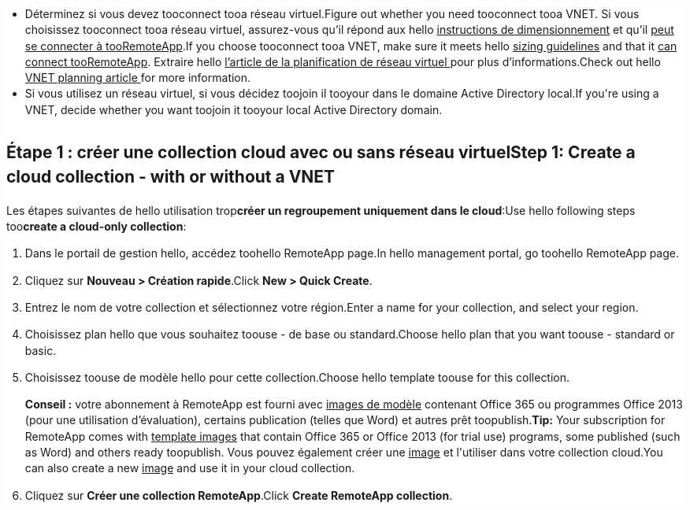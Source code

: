 * <span data-ttu-id="33f56-129">Déterminez si vous devez tooconnect tooa réseau virtuel.</span><span class="sxs-lookup"><span data-stu-id="33f56-129">Figure out whether you need tooconnect tooa VNET.</span></span> <span data-ttu-id="33f56-130">Si vous choisissez tooconnect tooa réseau virtuel, assurez-vous qu’il répond aux hello [instructions de dimensionnement](remoteapp-vnetsizing.md) et qu’il [peut se connecter à tooRemoteApp](remoteapp-vnet.md).</span><span class="sxs-lookup"><span data-stu-id="33f56-130">If you choose tooconnect tooa VNET, make sure it meets hello [sizing guidelines](remoteapp-vnetsizing.md) and that it [can connect tooRemoteApp](remoteapp-vnet.md).</span></span> <span data-ttu-id="33f56-131">Extraire hello [l’article de la planification de réseau virtuel ](remoteapp-planvnet.md)pour plus d’informations.</span><span class="sxs-lookup"><span data-stu-id="33f56-131">Check out hello [VNET planning article ](remoteapp-planvnet.md)for more information.</span></span>
* <span data-ttu-id="33f56-132">Si vous utilisez un réseau virtuel, si vous décidez toojoin il tooyour dans le domaine Active Directory local.</span><span class="sxs-lookup"><span data-stu-id="33f56-132">If you're using a VNET, decide whether you want toojoin it tooyour local Active Directory domain.</span></span>

## <a name="step-1-create-a-cloud-collection---with-or-without-a-vnet"></a><span data-ttu-id="33f56-133">Étape 1 : créer une collection cloud avec ou sans réseau virtuel</span><span class="sxs-lookup"><span data-stu-id="33f56-133">Step 1: Create a cloud collection - with or without a VNET</span></span>
<span data-ttu-id="33f56-134">Les étapes suivantes de hello utilisation trop**créer un regroupement uniquement dans le cloud**:</span><span class="sxs-lookup"><span data-stu-id="33f56-134">Use hello following steps too**create a cloud-only collection**:</span></span>

1. <span data-ttu-id="33f56-135">Dans le portail de gestion hello, accédez toohello RemoteApp page.</span><span class="sxs-lookup"><span data-stu-id="33f56-135">In hello management portal, go toohello RemoteApp page.</span></span>
2. <span data-ttu-id="33f56-136">Cliquez sur **Nouveau > Création rapide**.</span><span class="sxs-lookup"><span data-stu-id="33f56-136">Click **New > Quick Create**.</span></span>
3. <span data-ttu-id="33f56-137">Entrez le nom de votre collection et sélectionnez votre région.</span><span class="sxs-lookup"><span data-stu-id="33f56-137">Enter a name for your collection, and select your region.</span></span>
4. <span data-ttu-id="33f56-138">Choisissez plan hello que vous souhaitez toouse - de base ou standard.</span><span class="sxs-lookup"><span data-stu-id="33f56-138">Choose hello plan that you want toouse - standard or basic.</span></span>
5. <span data-ttu-id="33f56-139">Choisissez toouse de modèle hello pour cette collection.</span><span class="sxs-lookup"><span data-stu-id="33f56-139">Choose hello template toouse for this collection.</span></span> 
   
    <span data-ttu-id="33f56-140">**Conseil :** votre abonnement à RemoteApp est fourni avec [images de modèle](remoteapp-images.md) contenant Office 365 ou programmes Office 2013 (pour une utilisation d’évaluation), certains publication (telles que Word) et autres prêt toopublish.</span><span class="sxs-lookup"><span data-stu-id="33f56-140">**Tip:** Your subscription for RemoteApp comes with [template images](remoteapp-images.md) that contain Office 365 or Office 2013 (for trial use) programs, some published (such as Word) and others ready toopublish.</span></span> <span data-ttu-id="33f56-141">Vous pouvez également créer une [image](remoteapp-imageoptions.md) et l'utiliser dans votre collection cloud.</span><span class="sxs-lookup"><span data-stu-id="33f56-141">You can also create a new [image](remoteapp-imageoptions.md) and use it in your cloud collection.</span></span>
6. <span data-ttu-id="33f56-142">Cliquez sur **Créer une collection RemoteApp**.</span><span class="sxs-lookup"><span data-stu-id="33f56-142">Click **Create RemoteApp collection**.</span></span>
   